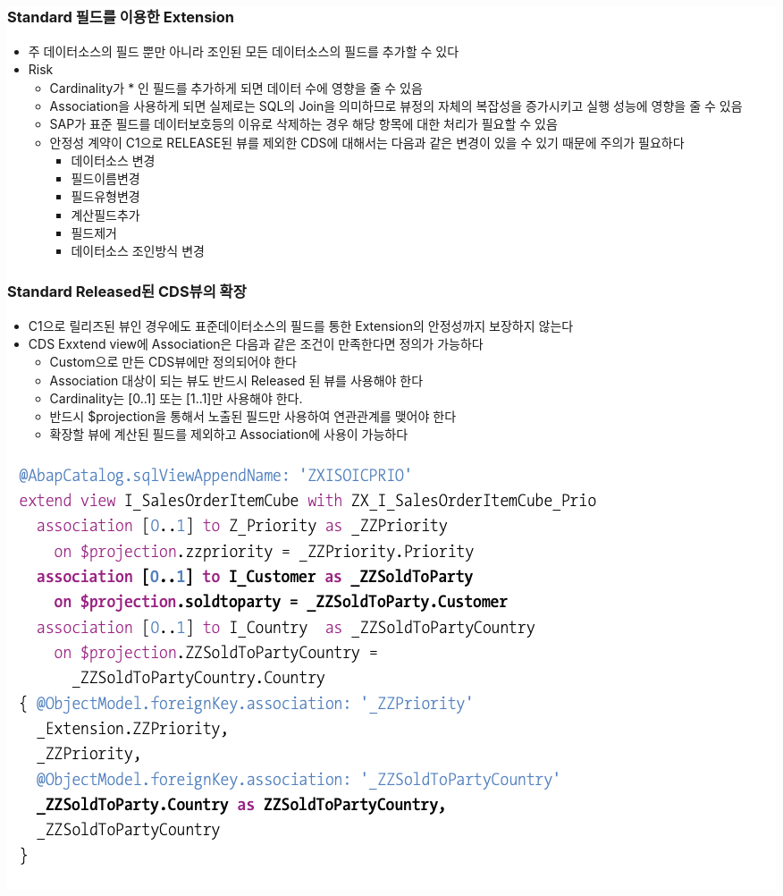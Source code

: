   

  

### Standard 필드를 이용한 Extension

- 주 데이터소스의 필드 뿐만 아니라 조인된 모든 데이터소스의 필드를 추가할 수 있다
- Risk
    - Cardinality가 \* 인 필드를 추가하게 되면 데이터 수에 영향을 줄 수 있음
    - Association을 사용하게 되면 실제로는 SQL의 Join을 의미하므로 뷰정의 자체의 복잡성을 증가시키고 실행 성능에 영향을 줄 수 있음
    - SAP가 표준 필드를 데이터보호등의 이유로 삭제하는 경우 해당 항목에 대한 처리가 필요할 수 있음
    - 안정성 계약이 C1으로 RELEASE된 뷰를 제외한 CDS에 대해서는 다음과 같은 변경이 있을 수 있기 때문에 주의가 필요하다
        - 데이터소스 변경
        - 필드이름변경
        - 필드유형변경
        - 계산필드추가
        - 필드제거
        - 데이터소스 조인방식 변경

  

  

### Standard Released된 CDS뷰의 확장

  

- C1으로 릴리즈된 뷰인 경우에도 표준데이터소스의 필드를 통한 Extension의 안정성까지 보장하지 않는다
- CDS Exxtend view에 Association은 다음과 같은 조건이 만족한다면 정의가 가능하다
    - Custom으로 만든 CDS뷰에만 정의되어야 한다
    - Association 대상이 되는 뷰도 반드시 Released 된 뷰를 사용해야 한다
    - Cardinality는 \[0..1\] 또는 \[1..1\]만 사용해야 한다.
    - 반드시 $projection을 통해서 노출된 필드만 사용하여 연관관계를 맺어야 한다
    - 확장할 뷰에 계산된 필드를 제외하고 Association에 사용이 가능하다

  

![](Files/image%20319.png)  
